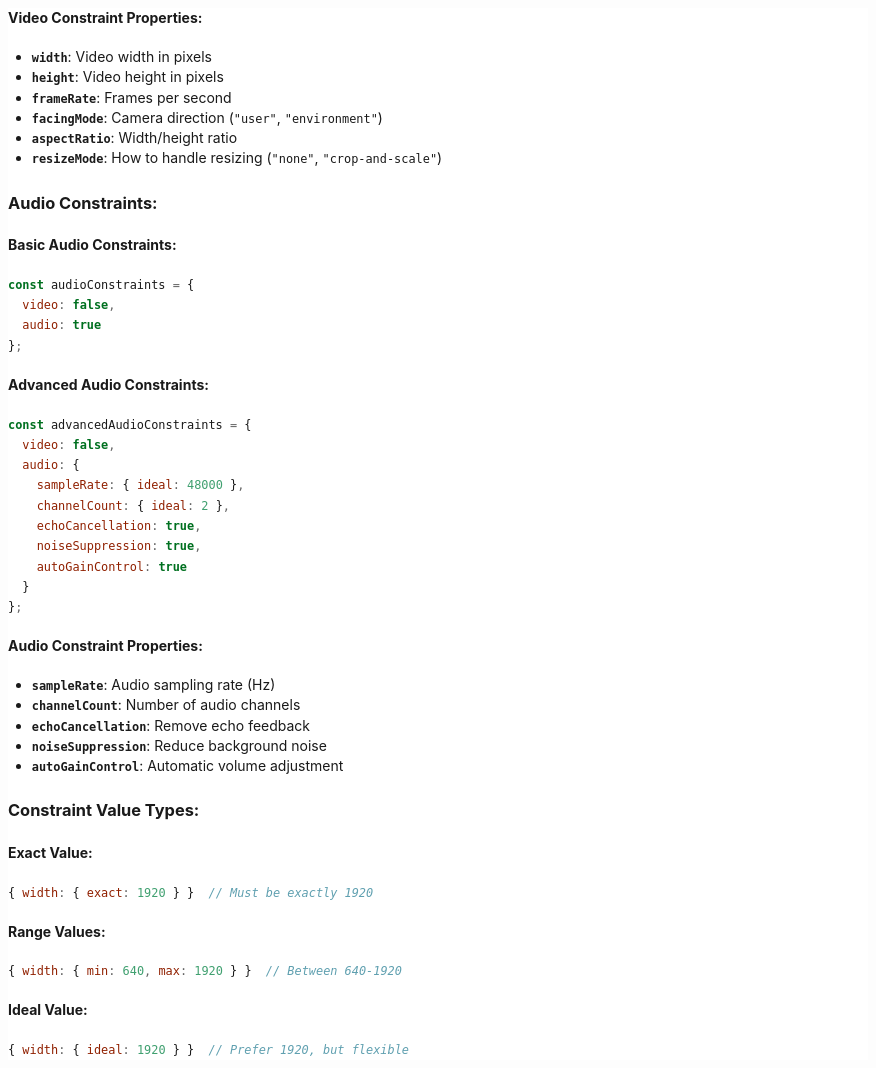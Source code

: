 #### Video Constraint Properties:
- **`width`**: Video width in pixels
- **`height`**: Video height in pixels
- **`frameRate`**: Frames per second
- **`facingMode`**: Camera direction (`"user"`, `"environment"`)
- **`aspectRatio`**: Width/height ratio
- **`resizeMode`**: How to handle resizing (`"none"`, `"crop-and-scale"`)

### Audio Constraints:

#### Basic Audio Constraints:
```javascript
const audioConstraints = {
  video: false,
  audio: true
};
```

#### Advanced Audio Constraints:
```javascript
const advancedAudioConstraints = {
  video: false,
  audio: {
    sampleRate: { ideal: 48000 },
    channelCount: { ideal: 2 },
    echoCancellation: true,
    noiseSuppression: true,
    autoGainControl: true
  }
};
```

#### Audio Constraint Properties:
- **`sampleRate`**: Audio sampling rate (Hz)
- **`channelCount`**: Number of audio channels
- **`echoCancellation`**: Remove echo feedback
- **`noiseSuppression`**: Reduce background noise
- **`autoGainControl`**: Automatic volume adjustment

### Constraint Value Types:

#### Exact Value:
```javascript
{ width: { exact: 1920 } }  // Must be exactly 1920
```

#### Range Values:
```javascript
{ width: { min: 640, max: 1920 } }  // Between 640-1920
```

#### Ideal Value:
```javascript
{ width: { ideal: 1920 } }  // Prefer 1920, but flexible
```
